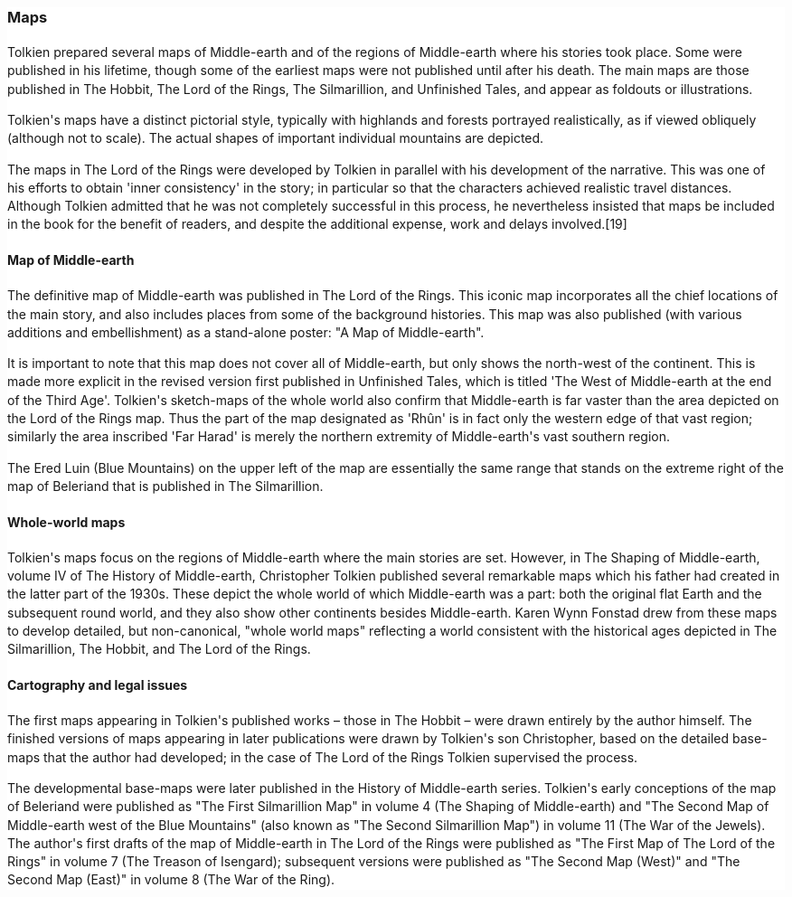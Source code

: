 ### Maps
Tolkien prepared several maps of Middle-earth and of the regions of Middle-earth where his stories took place. Some were published in his lifetime, though some of the earliest maps were not published until after his death. The main maps are those published in The Hobbit, The Lord of the Rings, The Silmarillion, and Unfinished Tales, and appear as foldouts or illustrations.

Tolkien's maps have a distinct pictorial style, typically with highlands and forests portrayed realistically, as if viewed obliquely (although not to scale). The actual shapes of important individual mountains are depicted.

The maps in The Lord of the Rings were developed by Tolkien in parallel with his development of the narrative. This was one of his efforts to obtain 'inner consistency' in the story; in particular so that the characters achieved realistic travel distances. Although Tolkien admitted that he was not completely successful in this process, he nevertheless insisted that maps be included in the book for the benefit of readers, and despite the additional expense, work and delays involved.[19]

#### Map of Middle-earth
The definitive map of Middle-earth was published in The Lord of the Rings. This iconic map incorporates all the chief locations of the main story, and also includes places from some of the background histories. This map was also published (with various additions and embellishment) as a stand-alone poster: "A Map of Middle-earth".

It is important to note that this map does not cover all of Middle-earth, but only shows the north-west of the continent. This is made more explicit in the revised version first published in Unfinished Tales, which is titled 'The West of Middle-earth at the end of the Third Age'. Tolkien's sketch-maps of the whole world also confirm that Middle-earth is far vaster than the area depicted on the Lord of the Rings map. Thus the part of the map designated as 'Rhûn' is in fact only the western edge of that vast region; similarly the area inscribed 'Far Harad' is merely the northern extremity of Middle-earth's vast southern region.

The Ered Luin (Blue Mountains) on the upper left of the map are essentially the same range that stands on the extreme right of the map of Beleriand that is published in The Silmarillion.

#### Whole-world maps
Tolkien's maps focus on the regions of Middle-earth where the main stories are set. However, in The Shaping of Middle-earth, volume IV of The History of Middle-earth, Christopher Tolkien published several remarkable maps which his father had created in the latter part of the 1930s. These depict the whole world of which Middle-earth was a part: both the original flat Earth and the subsequent round world, and they also show other continents besides Middle-earth. Karen Wynn Fonstad drew from these maps to develop detailed, but non-canonical, "whole world maps" reflecting a world consistent with the historical ages depicted in The Silmarillion, The Hobbit, and The Lord of the Rings.

#### Cartography and legal issues
The first maps appearing in Tolkien's published works – those in The Hobbit – were drawn entirely by the author himself. The finished versions of maps appearing in later publications were drawn by Tolkien's son Christopher, based on the detailed base-maps that the author had developed; in the case of The Lord of the Rings Tolkien supervised the process.

The developmental base-maps were later published in the History of Middle-earth series. Tolkien's early conceptions of the map of Beleriand were published as "The First Silmarillion Map" in volume 4 (The Shaping of Middle-earth) and "The Second Map of Middle-earth west of the Blue Mountains" (also known as "The Second Silmarillion Map") in volume 11 (The War of the Jewels). The author's first drafts of the map of Middle-earth in The Lord of the Rings were published as "The First Map of The Lord of the Rings" in volume 7 (The Treason of Isengard); subsequent versions were published as "The Second Map (West)" and "The Second Map (East)" in volume 8 (The War of the Ring).
